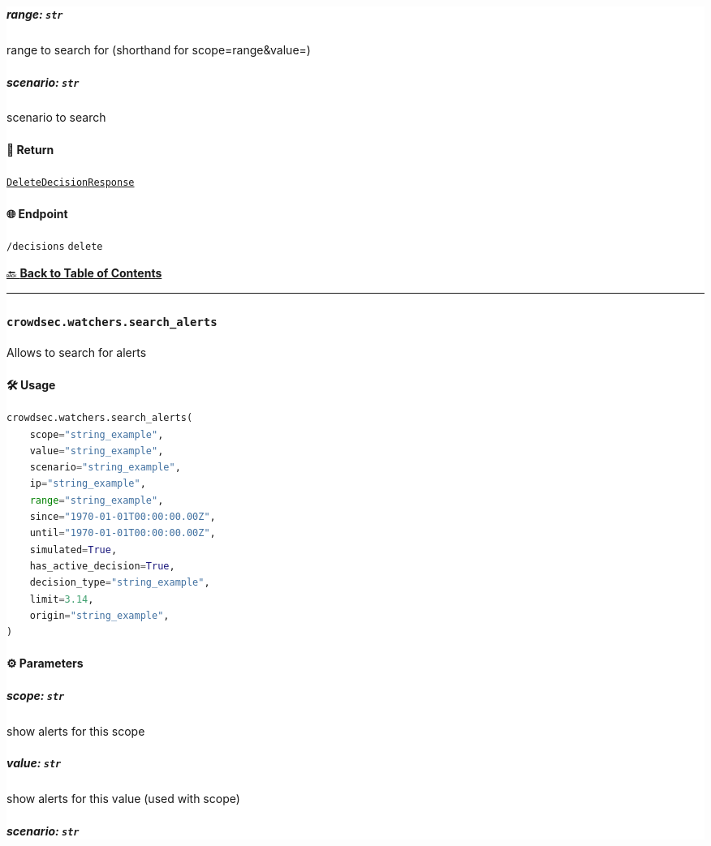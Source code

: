 ##### range: `str`<a id="range-str"></a>

range to search for (shorthand for scope=range&value=)

##### scenario: `str`<a id="scenario-str"></a>

scenario to search

#### 🔄 Return<a id="🔄-return"></a>

[`DeleteDecisionResponse`](./crowd_sec_python_sdk/pydantic/delete_decision_response.py)

#### 🌐 Endpoint<a id="🌐-endpoint"></a>

`/decisions` `delete`

[🔙 **Back to Table of Contents**](#table-of-contents)

---

### `crowdsec.watchers.search_alerts`<a id="crowdsecwatcherssearch_alerts"></a>

Allows to search for alerts

#### 🛠️ Usage<a id="🛠️-usage"></a>

```python
crowdsec.watchers.search_alerts(
    scope="string_example",
    value="string_example",
    scenario="string_example",
    ip="string_example",
    range="string_example",
    since="1970-01-01T00:00:00.00Z",
    until="1970-01-01T00:00:00.00Z",
    simulated=True,
    has_active_decision=True,
    decision_type="string_example",
    limit=3.14,
    origin="string_example",
)
```

#### ⚙️ Parameters<a id="⚙️-parameters"></a>

##### scope: `str`<a id="scope-str"></a>

show alerts for this scope

##### value: `str`<a id="value-str"></a>

show alerts for this value (used with scope)

##### scenario: `str`<a id="scenario-str"></a>
